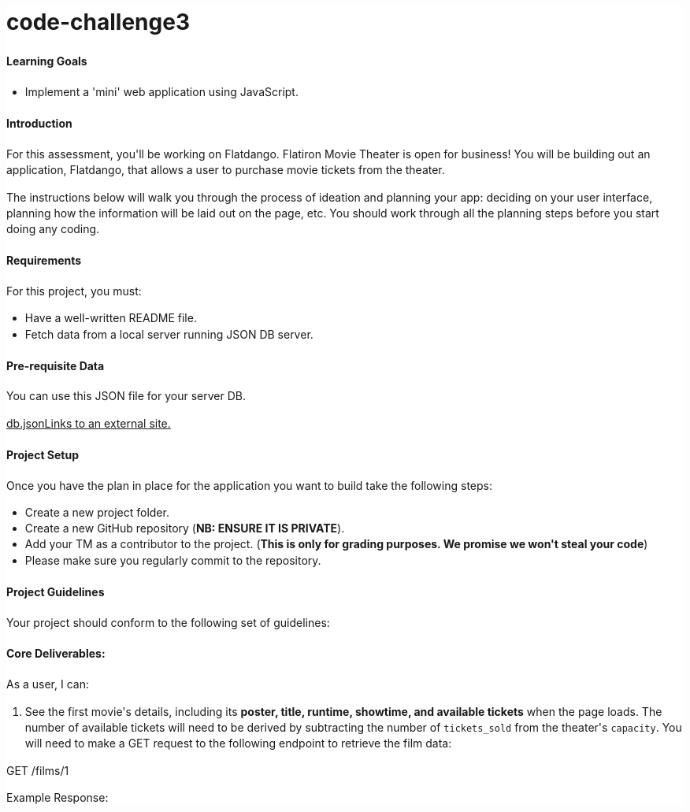# code-challenge3
#### **Learning Goals**

-   Implement a 'mini' web application using JavaScript.

#### **Introduction**

For this assessment, you'll be working on Flatdango. Flatiron Movie Theater is open for business! You will be building out an application, Flatdango, that allows a user to purchase movie tickets from the theater.

The instructions below will walk you through the process of ideation and planning your app: deciding on your user interface, planning how the information will be laid out on the page, etc. You should work through all the planning steps before you start doing any coding.

#### **Requirements**

For this project, you must:

-   Have a well-written README file.
-   Fetch data from a local server running JSON DB server.

#### **Pre-requisite Data**

You can use this JSON file for your server DB.

[db.jsonLinks to an external site.](https://docs.google.com/document/d/1KKqnHX4woJXQD1DSARTOcFD66uniLy0qwJFoHmmQDbA/edit?usp=sharing)

#### **Project Setup**

Once you have the plan in place for the application you want to build take the following steps:

-   Create a new project folder.
-   Create a new GitHub repository (**NB: ENSURE IT IS PRIVATE**).
-   Add your TM as a contributor to the project. (**This is only for grading purposes. We promise we won't steal your code**)
-   Please make sure you regularly commit to the repository.

#### **Project Guidelines**

Your project should conform to the following set of guidelines:

#### **Core Deliverables:**

As a user, I can:

1.  See the first movie's details, including its **poster, title, runtime, showtime, and available tickets** when the page loads. The number of available tickets will need to be derived by subtracting the number of `tickets_sold` from the theater's `capacity`. You will need to make a GET request to the following endpoint to retrieve the film data:

GET /films/1

Example Response:
